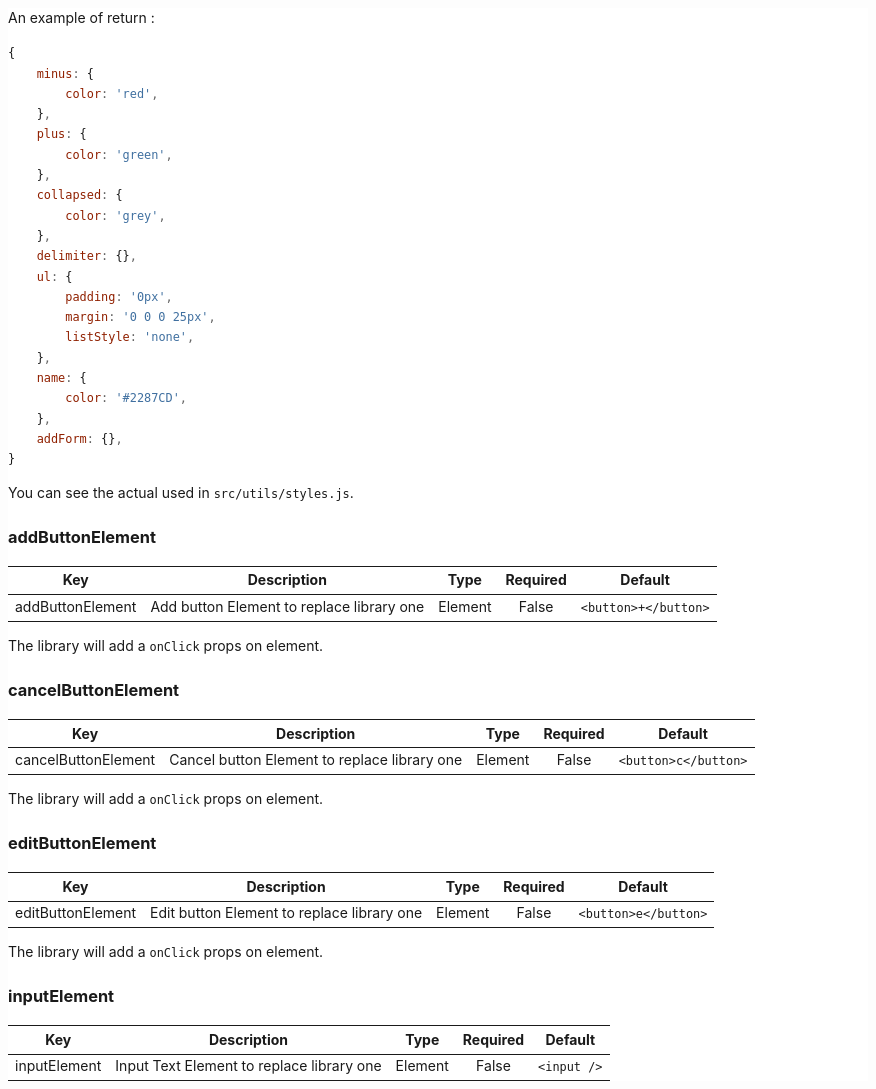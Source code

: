 An example of return :
```javascript
{
    minus: {
        color: 'red',
    },
    plus: {
        color: 'green',
    },
    collapsed: {
        color: 'grey',
    },
    delimiter: {},
    ul: {
        padding: '0px',
        margin: '0 0 0 25px',
        listStyle: 'none',
    },
    name: {
        color: '#2287CD',
    },
    addForm: {},
}
```
You can see the actual used in `src/utils/styles.js`. 

### addButtonElement
|       Key        |                  Description              |     Type    | Required |        Default        |
|:----------------:|:-----------------------------------------:|:-----------:|:--------:|:---------------------:|
| addButtonElement | Add button Element to replace library one |   Element   |   False  | `<button>+</button>`  |

The library will add a `onClick` props on element.

### cancelButtonElement
|         Key         |                   Description                |     Type    | Required |        Default        |
|:-------------------:|:--------------------------------------------:|:-----------:|:--------:|:---------------------:|
| cancelButtonElement | Cancel button Element to replace library one |   Element   |   False  | `<button>c</button>`  |

The library will add a `onClick` props on element.

### editButtonElement
|        Key        |                 Description                |     Type    | Required |        Default        |
|:-----------------:|:------------------------------------------:|:-----------:|:--------:|:---------------------:|
| editButtonElement | Edit button Element to replace library one |   Element   |   False  | `<button>e</button>`  |

The library will add a `onClick` props on element.

### inputElement
|      Key     |                Description                |     Type    | Required |   Default    |
|:------------:|:-----------------------------------------:|:-----------:|:--------:|:------------:|
| inputElement | Input Text Element to replace library one |   Element   |   False  | `<input />`  |
